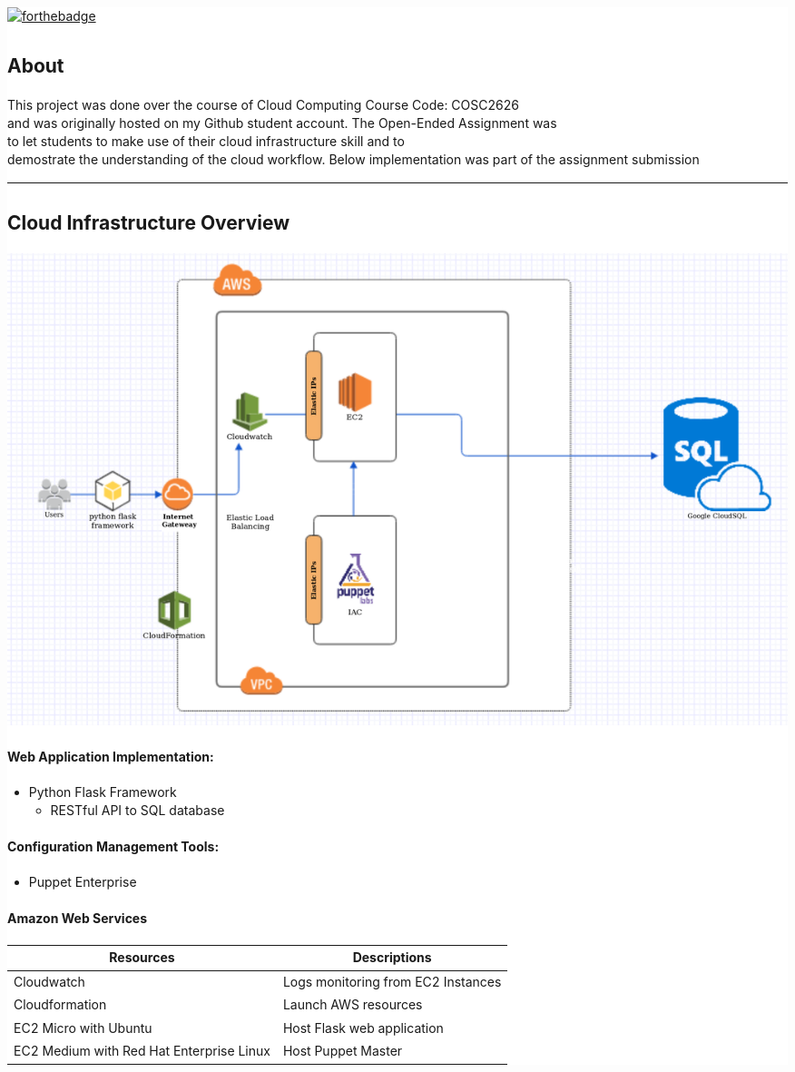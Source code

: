 [![forthebadge](https://forthebadge.com/images/badges/made-with-python.svg)](https://forthebadge.com)

## About
This project was done over the course of Cloud Computing Course Code: COSC2626  <br /> 
and was originally hosted on my Github student account. The Open-Ended Assignment was <br /> 
to let students to make use of their cloud infrastructure skill and to <br />
demostrate the understanding of the cloud workflow. Below implementation was part
of the assignment submission
___
## Cloud Infrastructure Overview
![Cloud Architecture](https://github.com/yelbmew/Crypto-Community/blob/master/doc_images/cloudArchitecture.png)

#### Web Application Implementation:
  - Python Flask Framework
    - RESTful API to SQL database

#### Configuration Management Tools:
  - Puppet Enterprise

#### Amazon Web Services

   | Resources                                           | Descriptions                       |
   | --------------------------------------------------- | ---------------------------------- |
   | Cloudwatch                                          | Logs monitoring from EC2 Instances |
   | Cloudformation                                      | Launch AWS resources               |
   | EC2 Micro with Ubuntu                               | Host Flask web application         |
   | EC2 Medium with Red Hat Enterprise Linux            | Host Puppet Master                 |
